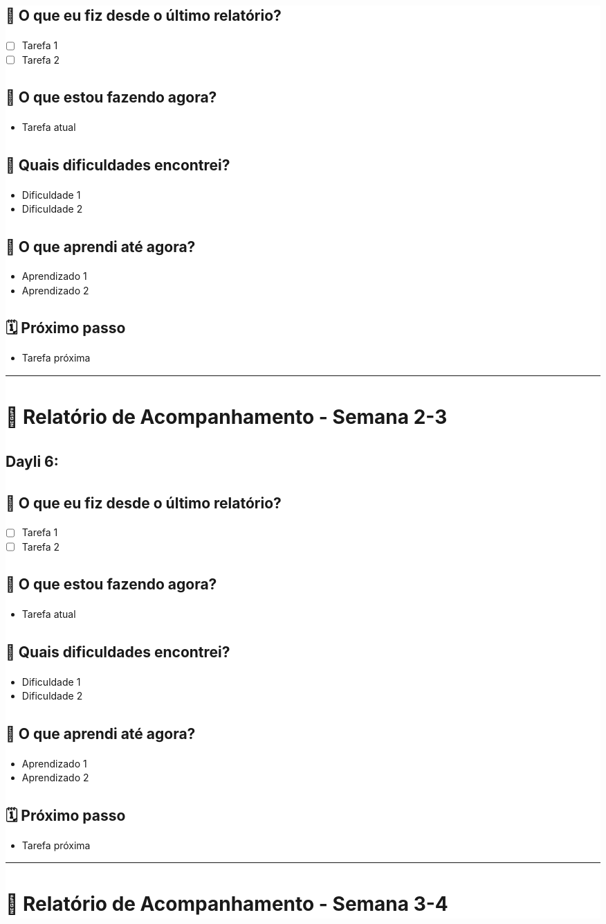 ## 🙋 O que eu fiz desde o último relatório?
- [ ] Tarefa 1
- [ ] Tarefa 2

## 🚧 O que estou fazendo agora?
- Tarefa atual

## 🧱 Quais dificuldades encontrei?
- Dificuldade 1
- Dificuldade 2

## 🧠 O que aprendi até agora?
- Aprendizado 1
- Aprendizado 2

## 🗓️ Próximo passo
- Tarefa próxima

--------------------------------------------------------------------------------
# 📆 Relatório de Acompanhamento - Semana 2-3

## Dayli 6:

## 🙋 O que eu fiz desde o último relatório?
- [ ] Tarefa 1
- [ ] Tarefa 2

## 🚧 O que estou fazendo agora?
- Tarefa atual

## 🧱 Quais dificuldades encontrei?
- Dificuldade 1
- Dificuldade 2

## 🧠 O que aprendi até agora?
- Aprendizado 1
- Aprendizado 2

## 🗓️ Próximo passo
- Tarefa próxima

--------------------------------------------------------------------------------
# 📆 Relatório de Acompanhamento - Semana 3-4
